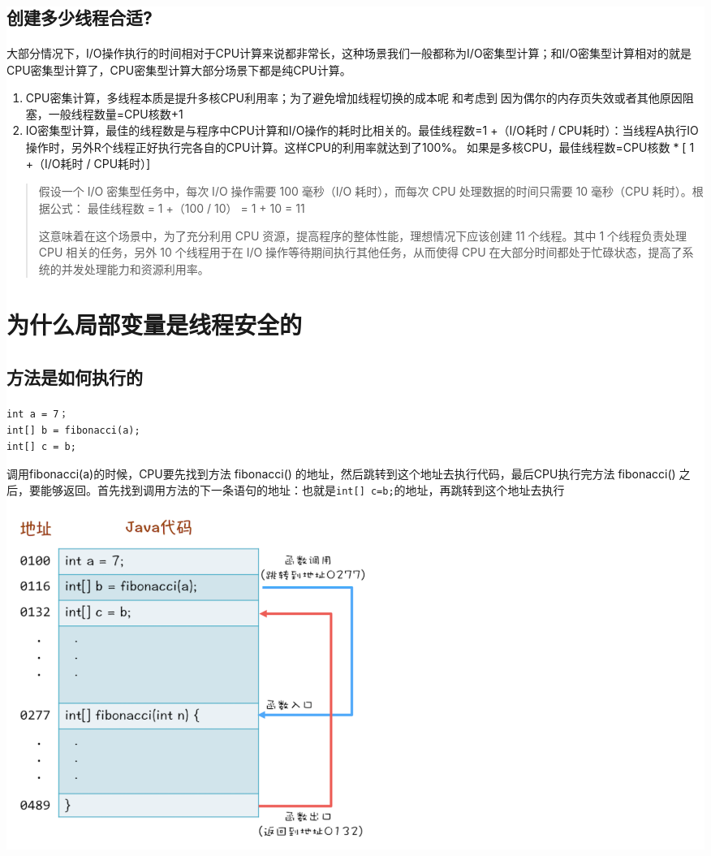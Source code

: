 ## 创建多少线程合适?

大部分情况下，I/O操作执行的时间相对于CPU计算来说都非常长，这种场景我们一般都称为I/O密集型计算；和I/O密集型计算相对的就是CPU密集型计算了，CPU密集型计算大部分场景下都是纯CPU计算。

1. CPU密集计算，多线程本质是提升多核CPU利用率；为了避免增加线程切换的成本呢 和考虑到 因为偶尔的内存页失效或者其他原因阻塞，一般线程数量=CPU核数+1
2. IO密集型计算，最佳的线程数是与程序中CPU计算和I/O操作的耗时比相关的。最佳线程数=1 +（I/O耗时 / CPU耗时）：当线程A执行IO操作时，另外R个线程正好执行完各自的CPU计算。这样CPU的利用率就达到了100%。 如果是多核CPU，最佳线程数=CPU核数 * [ 1 +（I/O耗时 / CPU耗时）]



> 假设一个 I/O 密集型任务中，每次 I/O 操作需要 100 毫秒（I/O 耗时），而每次 CPU 处理数据的时间只需要 10 毫秒（CPU 耗时）。根据公式：
> 最佳线程数 = 1 +（100 / 10） = 1 + 10 = 11
>
> 
>
> 这意味着在这个场景中，为了充分利用 CPU 资源，提高程序的整体性能，理想情况下应该创建 11 个线程。其中 1 个线程负责处理 CPU 相关的任务，另外 10 个线程用于在 I/O 操作等待期间执行其他任务，从而使得 CPU 在大部分时间都处于忙碌状态，提高了系统的并发处理能力和资源利用率。

# 为什么局部变量是线程安全的

## 方法是如何执行的

```
int a = 7；
int[] b = fibonacci(a);
int[] c = b;
```

调用fibonacci(a)的时候，CPU要先找到方法 fibonacci() 的地址，然后跳转到这个地址去执行代码，最后CPU执行完方法 fibonacci() 之后，要能够返回。首先找到调用方法的下一条语句的地址：也就是`int[] c=b;`的地址，再跳转到这个地址去执行

![image-20250410210511253](image\image-20250410210511253.png)
